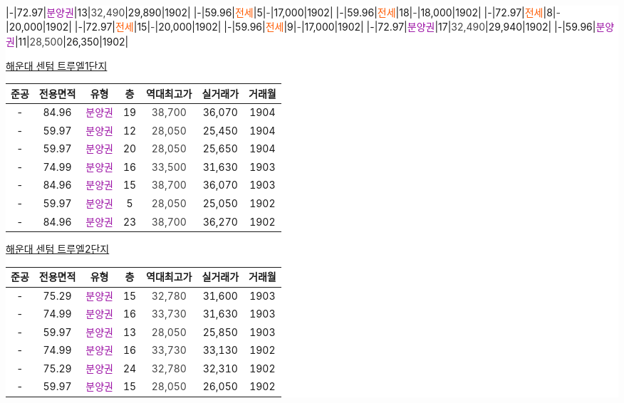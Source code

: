 |-|72.97|<span style="color:#9C11A5">분양권</span>|13|<span style="color:#444444">32,490</span>|29,890|1902|
|-|59.96|<span style="color:#ff5a00">전세</span>|5|<span style="color:#444444">-</span>|17,000|1902|
|-|59.96|<span style="color:#ff5a00">전세</span>|18|<span style="color:#444444">-</span>|18,000|1902|
|-|72.97|<span style="color:#ff5a00">전세</span>|8|<span style="color:#444444">-</span>|20,000|1902|
|-|72.97|<span style="color:#ff5a00">전세</span>|15|<span style="color:#444444">-</span>|20,000|1902|
|-|59.96|<span style="color:#ff5a00">전세</span>|9|<span style="color:#444444">-</span>|17,000|1902|
|-|72.97|<span style="color:#9C11A5">분양권</span>|17|<span style="color:#444444">32,490</span>|29,940|1902|
|-|59.96|<span style="color:#9C11A5">분양권</span>|11|<span style="color:#444444">28,500</span>|26,350|1902|


<script async src="//pagead2.googlesyndication.com/pagead/js/adsbygoogle.js"></script>

<ins class="adsbygoogle"
     style="display:block"
     data-ad-client="ca-pub-2446590836940007"
     data-ad-slot="1659523306"
     data-ad-format="auto"
     data-full-width-responsive="true"></ins>
<script>
(adsbygoogle = window.adsbygoogle || []).push({});
</script>


[해운대 센텀 트루엘1단지](https://search.naver.com/search.naver?query=%EB%B6%80%EC%82%B0%EA%B4%91%EC%97%AD%EC%8B%9C+%ED%95%B4%EC%9A%B4%EB%8C%80%EA%B5%AC+%EB%B0%98%EC%97%AC%EB%8F%99+%ED%95%B4%EC%9A%B4%EB%8C%80+%EC%84%BC%ED%85%80+%ED%8A%B8%EB%A3%A8%EC%97%981%EB%8B%A8%EC%A7%80)

|준공|전용면적|유형|층|역대최고가|실거래가|거래월|
|:---:|:---:|:---:|:---:|:---:|:---:|:---:|
|-|84.96|<span style="color:#9C11A5">분양권</span>|19|<span style="color:#444444">38,700</span>|36,070|1904|
|-|59.97|<span style="color:#9C11A5">분양권</span>|12|<span style="color:#444444">28,050</span>|25,450|1904|
|-|59.97|<span style="color:#9C11A5">분양권</span>|20|<span style="color:#444444">28,050</span>|25,650|1904|
|-|74.99|<span style="color:#9C11A5">분양권</span>|16|<span style="color:#444444">33,500</span>|31,630|1903|
|-|84.96|<span style="color:#9C11A5">분양권</span>|15|<span style="color:#444444">38,700</span>|36,070|1903|
|-|59.97|<span style="color:#9C11A5">분양권</span>|5|<span style="color:#444444">28,050</span>|25,050|1902|
|-|84.96|<span style="color:#9C11A5">분양권</span>|23|<span style="color:#444444">38,700</span>|36,270|1902|

[해운대 센텀 트루엘2단지](https://search.naver.com/search.naver?query=%EB%B6%80%EC%82%B0%EA%B4%91%EC%97%AD%EC%8B%9C+%ED%95%B4%EC%9A%B4%EB%8C%80%EA%B5%AC+%EB%B0%98%EC%97%AC%EB%8F%99+%ED%95%B4%EC%9A%B4%EB%8C%80+%EC%84%BC%ED%85%80+%ED%8A%B8%EB%A3%A8%EC%97%982%EB%8B%A8%EC%A7%80)

|준공|전용면적|유형|층|역대최고가|실거래가|거래월|
|:---:|:---:|:---:|:---:|:---:|:---:|:---:|
|-|75.29|<span style="color:#9C11A5">분양권</span>|15|<span style="color:#444444">32,780</span>|31,600|1903|
|-|74.99|<span style="color:#9C11A5">분양권</span>|16|<span style="color:#444444">33,730</span>|31,630|1903|
|-|59.97|<span style="color:#9C11A5">분양권</span>|13|<span style="color:#444444">28,050</span>|25,850|1903|
|-|74.99|<span style="color:#9C11A5">분양권</span>|16|<span style="color:#444444">33,730</span>|33,130|1902|
|-|75.29|<span style="color:#9C11A5">분양권</span>|24|<span style="color:#444444">32,780</span>|32,310|1902|
|-|59.97|<span style="color:#9C11A5">분양권</span>|15|<span style="color:#444444">28,050</span>|26,050|1902|
